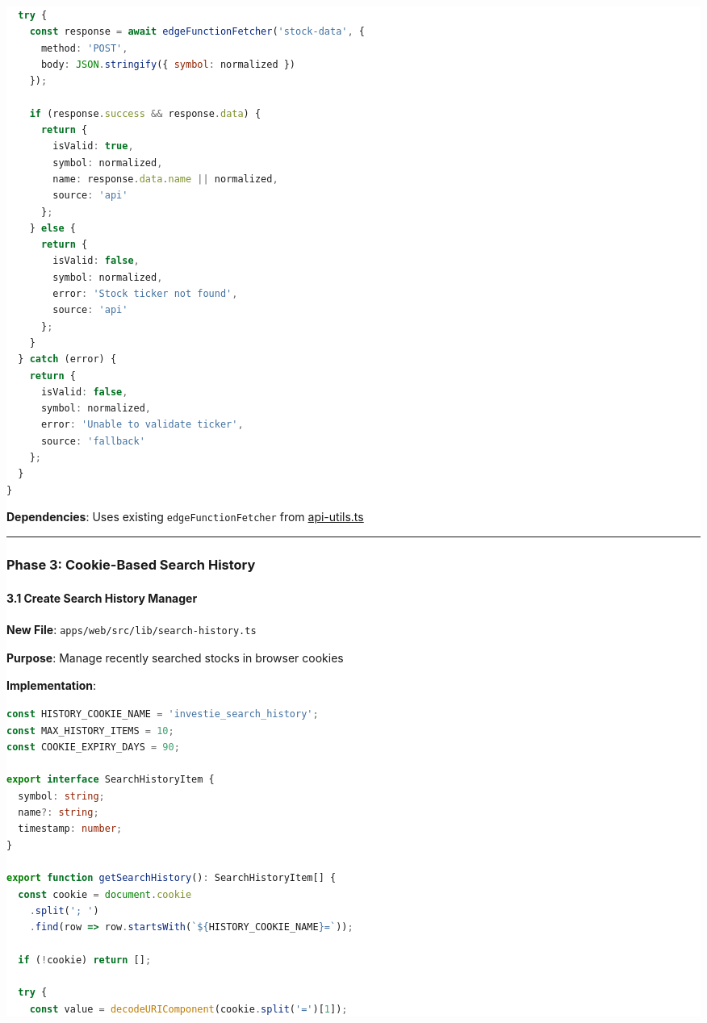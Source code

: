 ```typescript
  try {
    const response = await edgeFunctionFetcher('stock-data', {
      method: 'POST',
      body: JSON.stringify({ symbol: normalized })
    });

    if (response.success && response.data) {
      return {
        isValid: true,
        symbol: normalized,
        name: response.data.name || normalized,
        source: 'api'
      };
    } else {
      return {
        isValid: false,
        symbol: normalized,
        error: 'Stock ticker not found',
        source: 'api'
      };
    }
  } catch (error) {
    return {
      isValid: false,
      symbol: normalized,
      error: 'Unable to validate ticker',
      source: 'fallback'
    };
  }
}
```

**Dependencies**: Uses existing `edgeFunctionFetcher` from [api-utils.ts](apps/web/src/lib/api-utils.ts)

---

### Phase 3: Cookie-Based Search History

#### 3.1 Create Search History Manager
**New File**: `apps/web/src/lib/search-history.ts`

**Purpose**: Manage recently searched stocks in browser cookies

**Implementation**:
```typescript
const HISTORY_COOKIE_NAME = 'investie_search_history';
const MAX_HISTORY_ITEMS = 10;
const COOKIE_EXPIRY_DAYS = 90;

export interface SearchHistoryItem {
  symbol: string;
  name?: string;
  timestamp: number;
}

export function getSearchHistory(): SearchHistoryItem[] {
  const cookie = document.cookie
    .split('; ')
    .find(row => row.startsWith(`${HISTORY_COOKIE_NAME}=`));

  if (!cookie) return [];

  try {
    const value = decodeURIComponent(cookie.split('=')[1]);
```
